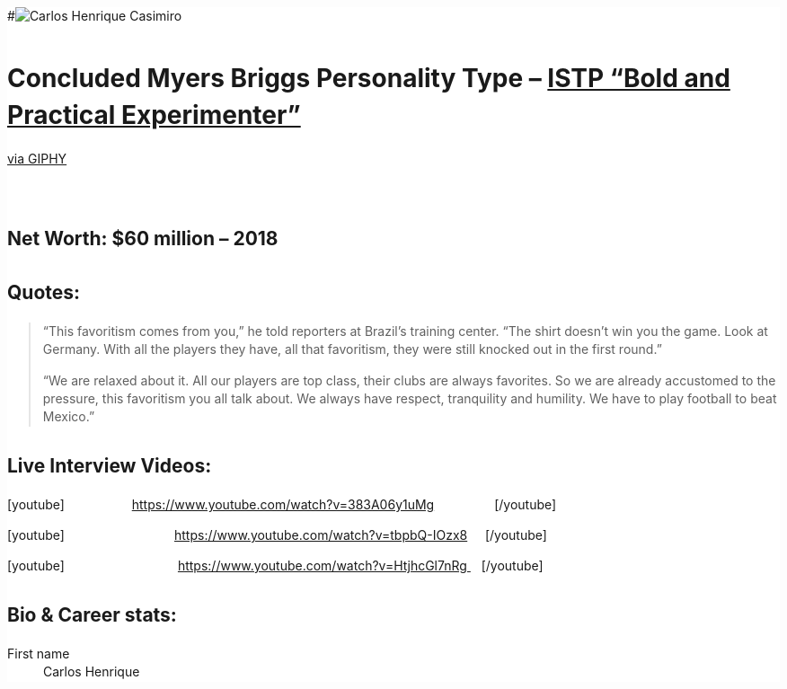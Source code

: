 #![Carlos Henrique Casimiro](https://secure.cache.images.core.optasports.com/soccer/players/150x150/102688.png) 

# Concluded Myers Briggs Personality Type &#8211; [ISTP &#8220;Bold and Practical Experimenter&#8221;](https://www.afriqueunique.org/portrait-of-an-istp-introverted-sensing-thinking-perceiving-introverted-thinking-with-extraverted-sensing/)



[via GIPHY](https://giphy.com/gifs/realmadrid-5qFhb1wdXXRAfgiVTg)

&nbsp;

## Net Worth: **$60 million &#8211; 2018**

## Quotes:

> “This favoritism comes from you,” he told reporters at Brazil’s training center. “The shirt doesn’t win you the game. Look at Germany. With all the players they have, all that favoritism, they were still knocked out in the first round.”
> 
> “We are relaxed about it. All our players are top class, their clubs are always favorites. So we are already accustomed to the pressure, this favoritism you all talk about. We always have respect, tranquility and humility. We have to play football to beat Mexico.”

## Live Interview Videos:

[youtube]                   https://www.youtube.com/watch?v=383A06y1uMg                 [/youtube]

[youtube]                               https://www.youtube.com/watch?v=tbpbQ-IOzx8     [/youtube]

[youtube]                                https://www.youtube.com/watch?v=HtjhcGl7nRg    [/youtube]

## Bio & Career stats:

<div id="page_player_1_block_player_passport_3-wrapper" class="block clearfix block_player_passport-wrapper">
  <div class="content ">
    <div id="page_player_1_block_player_passport_3" class="block_player_passport real-content clearfix ">
      <div class="fully-padded">
        <div class="yui-gc">
          <div class="yui-u first">
            <div class="clearfix">
              <dl>
                <dt>
                  <div id="page_player_1_block_player_passport_3-wrapper" class="block clearfix block_player_passport-wrapper">
                    <div class="content ">
                      <div id="page_player_1_block_player_passport_3" class="block_player_passport real-content clearfix ">
                        <div class="fully-padded">
                          <div class="yui-gc">
                            <div class="yui-u first">
                              <div class="clearfix">
                                <dl>
                                  <dt>
                                    First name
                                  </dt><dd data-first_name="first_name">Carlos Henrique</dd> 
                                  